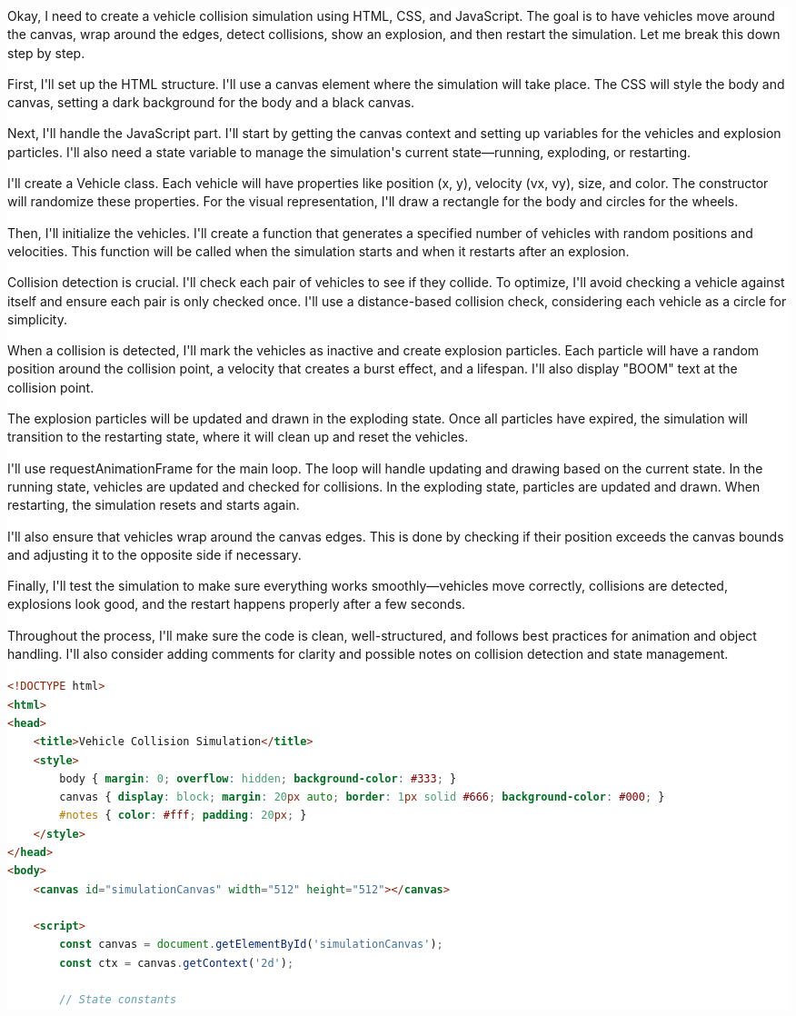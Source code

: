 <think>
Okay, I need to create a vehicle collision simulation using HTML, CSS, and JavaScript. The goal is to have vehicles move around the canvas, wrap around the edges, detect collisions, show an explosion, and then restart the simulation. Let me break this down step by step.

First, I'll set up the HTML structure. I'll use a canvas element where the simulation will take place. The CSS will style the body and canvas, setting a dark background for the body and a black canvas.

Next, I'll handle the JavaScript part. I'll start by getting the canvas context and setting up variables for the vehicles and explosion particles. I'll also need a state variable to manage the simulation's current state—running, exploding, or restarting.

I'll create a Vehicle class. Each vehicle will have properties like position (x, y), velocity (vx, vy), size, and color. The constructor will randomize these properties. For the visual representation, I'll draw a rectangle for the body and circles for the wheels.

Then, I'll initialize the vehicles. I'll create a function that generates a specified number of vehicles with random positions and velocities. This function will be called when the simulation starts and when it restarts after an explosion.

Collision detection is crucial. I'll check each pair of vehicles to see if they collide. To optimize, I'll avoid checking a vehicle against itself and ensure each pair is only checked once. I'll use a distance-based collision check, considering each vehicle as a circle for simplicity.

When a collision is detected, I'll mark the vehicles as inactive and create explosion particles. Each particle will have a random position around the collision point, a velocity that creates a burst effect, and a lifespan. I'll also display "BOOM" text at the collision point.

The explosion particles will be updated and drawn in the exploding state. Once all particles have expired, the simulation will transition to the restarting state, where it will clean up and reset the vehicles.

I'll use requestAnimationFrame for the main loop. The loop will handle updating and drawing based on the current state. In the running state, vehicles are updated and checked for collisions. In the exploding state, particles are updated and drawn. When restarting, the simulation resets and starts again.

I'll also ensure that vehicles wrap around the canvas edges. This is done by checking if their position exceeds the canvas bounds and adjusting it to the opposite side if necessary.

Finally, I'll test the simulation to make sure everything works smoothly—vehicles move correctly, collisions are detected, explosions look good, and the restart happens properly after a few seconds.

Throughout the process, I'll make sure the code is clean, well-structured, and follows best practices for animation and object handling. I'll also consider adding comments for clarity and possible notes on collision detection and state management.
</think>

```html
<!DOCTYPE html>
<html>
<head>
    <title>Vehicle Collision Simulation</title>
    <style>
        body { margin: 0; overflow: hidden; background-color: #333; }
        canvas { display: block; margin: 20px auto; border: 1px solid #666; background-color: #000; }
        #notes { color: #fff; padding: 20px; }
    </style>
</head>
<body>
    <canvas id="simulationCanvas" width="512" height="512"></canvas>

    <script>
        const canvas = document.getElementById('simulationCanvas');
        const ctx = canvas.getContext('2d');
        
        // State constants
```